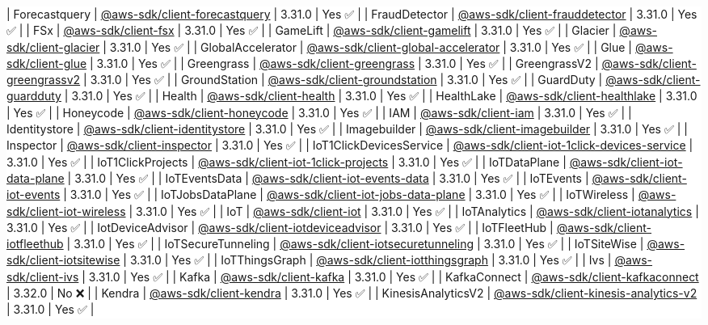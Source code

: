 | Forecastquery | [@aws-sdk/client-forecastquery](https://www.npmjs.com/package/@aws-sdk/client-forecastquery) | 3.31.0 | Yes ✅ |
| FraudDetector | [@aws-sdk/client-frauddetector](https://www.npmjs.com/package/@aws-sdk/client-frauddetector) | 3.31.0 | Yes ✅ |
| FSx | [@aws-sdk/client-fsx](https://www.npmjs.com/package/@aws-sdk/client-fsx) | 3.31.0 | Yes ✅ |
| GameLift | [@aws-sdk/client-gamelift](https://www.npmjs.com/package/@aws-sdk/client-gamelift) | 3.31.0 | Yes ✅ |
| Glacier | [@aws-sdk/client-glacier](https://www.npmjs.com/package/@aws-sdk/client-glacier) | 3.31.0 | Yes ✅ |
| GlobalAccelerator | [@aws-sdk/client-global-accelerator](https://www.npmjs.com/package/@aws-sdk/client-global-accelerator) | 3.31.0 | Yes ✅ |
| Glue | [@aws-sdk/client-glue](https://www.npmjs.com/package/@aws-sdk/client-glue) | 3.31.0 | Yes ✅ |
| Greengrass | [@aws-sdk/client-greengrass](https://www.npmjs.com/package/@aws-sdk/client-greengrass) | 3.31.0 | Yes ✅ |
| GreengrassV2 | [@aws-sdk/client-greengrassv2](https://www.npmjs.com/package/@aws-sdk/client-greengrassv2) | 3.31.0 | Yes ✅ |
| GroundStation | [@aws-sdk/client-groundstation](https://www.npmjs.com/package/@aws-sdk/client-groundstation) | 3.31.0 | Yes ✅ |
| GuardDuty | [@aws-sdk/client-guardduty](https://www.npmjs.com/package/@aws-sdk/client-guardduty) | 3.31.0 | Yes ✅ |
| Health | [@aws-sdk/client-health](https://www.npmjs.com/package/@aws-sdk/client-health) | 3.31.0 | Yes ✅ |
| HealthLake | [@aws-sdk/client-healthlake](https://www.npmjs.com/package/@aws-sdk/client-healthlake) | 3.31.0 | Yes ✅ |
| Honeycode | [@aws-sdk/client-honeycode](https://www.npmjs.com/package/@aws-sdk/client-honeycode) | 3.31.0 | Yes ✅ |
| IAM | [@aws-sdk/client-iam](https://www.npmjs.com/package/@aws-sdk/client-iam) | 3.31.0 | Yes ✅ |
| Identitystore | [@aws-sdk/client-identitystore](https://www.npmjs.com/package/@aws-sdk/client-identitystore) | 3.31.0 | Yes ✅ |
| Imagebuilder | [@aws-sdk/client-imagebuilder](https://www.npmjs.com/package/@aws-sdk/client-imagebuilder) | 3.31.0 | Yes ✅ |
| Inspector | [@aws-sdk/client-inspector](https://www.npmjs.com/package/@aws-sdk/client-inspector) | 3.31.0 | Yes ✅ |
| IoT1ClickDevicesService | [@aws-sdk/client-iot-1click-devices-service](https://www.npmjs.com/package/@aws-sdk/client-iot-1click-devices-service) | 3.31.0 | Yes ✅ |
| IoT1ClickProjects | [@aws-sdk/client-iot-1click-projects](https://www.npmjs.com/package/@aws-sdk/client-iot-1click-projects) | 3.31.0 | Yes ✅ |
| IoTDataPlane | [@aws-sdk/client-iot-data-plane](https://www.npmjs.com/package/@aws-sdk/client-iot-data-plane) | 3.31.0 | Yes ✅ |
| IoTEventsData | [@aws-sdk/client-iot-events-data](https://www.npmjs.com/package/@aws-sdk/client-iot-events-data) | 3.31.0 | Yes ✅ |
| IoTEvents | [@aws-sdk/client-iot-events](https://www.npmjs.com/package/@aws-sdk/client-iot-events) | 3.31.0 | Yes ✅ |
| IoTJobsDataPlane | [@aws-sdk/client-iot-jobs-data-plane](https://www.npmjs.com/package/@aws-sdk/client-iot-jobs-data-plane) | 3.31.0 | Yes ✅ |
| IoTWireless | [@aws-sdk/client-iot-wireless](https://www.npmjs.com/package/@aws-sdk/client-iot-wireless) | 3.31.0 | Yes ✅ |
| IoT | [@aws-sdk/client-iot](https://www.npmjs.com/package/@aws-sdk/client-iot) | 3.31.0 | Yes ✅ |
| IoTAnalytics | [@aws-sdk/client-iotanalytics](https://www.npmjs.com/package/@aws-sdk/client-iotanalytics) | 3.31.0 | Yes ✅ |
| IotDeviceAdvisor | [@aws-sdk/client-iotdeviceadvisor](https://www.npmjs.com/package/@aws-sdk/client-iotdeviceadvisor) | 3.31.0 | Yes ✅ |
| IoTFleetHub | [@aws-sdk/client-iotfleethub](https://www.npmjs.com/package/@aws-sdk/client-iotfleethub) | 3.31.0 | Yes ✅ |
| IoTSecureTunneling | [@aws-sdk/client-iotsecuretunneling](https://www.npmjs.com/package/@aws-sdk/client-iotsecuretunneling) | 3.31.0 | Yes ✅ |
| IoTSiteWise | [@aws-sdk/client-iotsitewise](https://www.npmjs.com/package/@aws-sdk/client-iotsitewise) | 3.31.0 | Yes ✅ |
| IoTThingsGraph | [@aws-sdk/client-iotthingsgraph](https://www.npmjs.com/package/@aws-sdk/client-iotthingsgraph) | 3.31.0 | Yes ✅ |
| Ivs | [@aws-sdk/client-ivs](https://www.npmjs.com/package/@aws-sdk/client-ivs) | 3.31.0 | Yes ✅ |
| Kafka | [@aws-sdk/client-kafka](https://www.npmjs.com/package/@aws-sdk/client-kafka) | 3.31.0 | Yes ✅ |
| KafkaConnect | [@aws-sdk/client-kafkaconnect](https://www.npmjs.com/package/@aws-sdk/client-kafkaconnect) | 3.32.0 | No ❌ |
| Kendra | [@aws-sdk/client-kendra](https://www.npmjs.com/package/@aws-sdk/client-kendra) | 3.31.0 | Yes ✅ |
| KinesisAnalyticsV2 | [@aws-sdk/client-kinesis-analytics-v2](https://www.npmjs.com/package/@aws-sdk/client-kinesis-analytics-v2) | 3.31.0 | Yes ✅ |